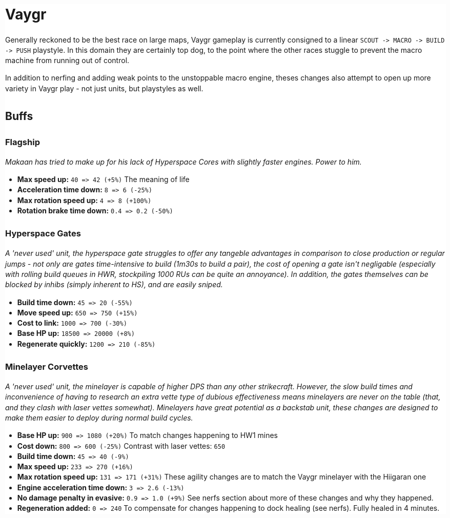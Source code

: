 # Vaygr

Generally reckoned to be the best race on large maps, Vaygr gameplay is currently consigned to a linear `SCOUT -> MACRO -> BUILD -> PUSH` playstyle. In this domain they are certainly top dog, to the point where the other races stuggle to prevent the macro machine from running out of control.

In addition to nerfing and adding weak points to the unstoppable macro engine, theses changes also attempt to open up more variety in Vaygr play - not just units, but playstyles as well.

## Buffs

### Flagship
*Makaan has tried to make up for his lack of Hyperspace Cores with slightly faster engines. Power to him.*
* **Max speed up:** `40 => 42 (+5%)` The meaning of life
* **Acceleration time down:** `8 => 6 (-25%)`
* **Max rotation speed up:** `4 => 8 (+100%)`
* **Rotation brake time down:** `0.4 => 0.2 (-50%)`

### Hyperspace Gates
*A 'never used' unit, the hyperspace gate struggles to offer any tangeble advantages in comparison to close production or regular jumps - not only are gates time-intensive to build (1m30s to build a pair), the cost of opening a gate isn't negligable (especially with rolling build queues in HWR, stockpiling 1000 RUs can be quite an annoyance). In addition, the gates themselves can be blocked by inhibs (simply inherent to HS), and are easily sniped.*
* **Build time down:** `45 => 20 (-55%)`
* **Move speed up:** `650 => 750 (+15%)`
* **Cost to link:** `1000 => 700 (-30%)`
* **Base HP up:** `18500 => 20000 (+8%)`
* **Regenerate quickly:** `1200 => 210 (-85%)`

### Minelayer Corvettes
*A 'never used' unit, the minelayer is capable of higher DPS than any other strikecraft. However, the slow build times and inconvenience of having to research an extra vette type of dubious effectiveness means minelayers are never on the table (that, and they clash with laser vettes somewhat). Minelayers have great potential as a backstab unit, these changes are designed to make them easier to deploy during normal build cycles.*
* **Base HP up:** `900 => 1080 (+20%)` To match changes happening to HW1 mines
* **Cost down:** `800 => 600 (-25%)` Contrast with laser vettes: `650`
* **Build time down:** `45 => 40 (-9%)`
* **Max speed up:** `233 => 270 (+16%)`
* **Max rotation speed up:** `131 => 171 (+31%)` These agility changes are to match the Vaygr minelayer with the Hiigaran one
* **Engine acceleration time down:** `3 => 2.6 (-13%)`
* **No damage penalty in evasive:** `0.9 => 1.0 (+9%)` See nerfs section about more of these changes and why they happened.
* **Regeneration added:** `0 => 240` To compensate for changes happening to dock healing (see nerfs). Fully healed in 4 minutes.
